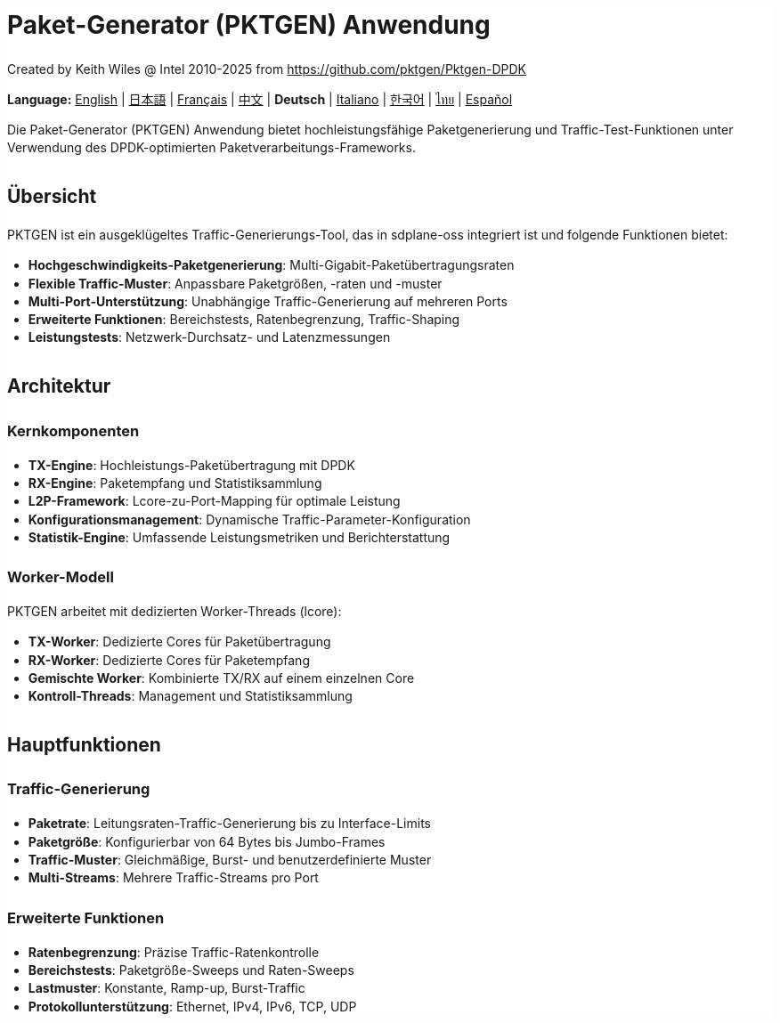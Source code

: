 # Paket-Generator (PKTGEN) Anwendung

Created by Keith Wiles @ Intel 2010-2025 from https://github.com/pktgen/Pktgen-DPDK

**Language:** [English](../en/packet-generator-application.md) | [日本語](../ja/packet-generator-application.md) | [Français](../fr/packet-generator-application.md) | [中文](../zh/packet-generator-application.md) | **Deutsch** | [Italiano](../it/packet-generator-application.md) | [한국어](../ko/packet-generator-application.md) | [ไทย](../th/packet-generator-application.md) | [Español](../es/packet-generator-application.md)

Die Paket-Generator (PKTGEN) Anwendung bietet hochleistungsfähige Paketgenerierung und Traffic-Test-Funktionen unter Verwendung des DPDK-optimierten Paketverarbeitungs-Frameworks.

## Übersicht

PKTGEN ist ein ausgeklügeltes Traffic-Generierungs-Tool, das in sdplane-oss integriert ist und folgende Funktionen bietet:
- **Hochgeschwindigkeits-Paketgenerierung**: Multi-Gigabit-Paketübertragungsraten
- **Flexible Traffic-Muster**: Anpassbare Paketgrößen, -raten und -muster
- **Multi-Port-Unterstützung**: Unabhängige Traffic-Generierung auf mehreren Ports
- **Erweiterte Funktionen**: Bereichstests, Ratenbegrenzung, Traffic-Shaping
- **Leistungstests**: Netzwerk-Durchsatz- und Latenzmessungen

## Architektur

### Kernkomponenten
- **TX-Engine**: Hochleistungs-Paketübertragung mit DPDK
- **RX-Engine**: Paketempfang und Statistiksammlung
- **L2P-Framework**: Lcore-zu-Port-Mapping für optimale Leistung
- **Konfigurationsmanagement**: Dynamische Traffic-Parameter-Konfiguration
- **Statistik-Engine**: Umfassende Leistungsmetriken und Berichterstattung

### Worker-Modell
PKTGEN arbeitet mit dedizierten Worker-Threads (lcore):
- **TX-Worker**: Dedizierte Cores für Paketübertragung
- **RX-Worker**: Dedizierte Cores für Paketempfang
- **Gemischte Worker**: Kombinierte TX/RX auf einem einzelnen Core
- **Kontroll-Threads**: Management und Statistiksammlung

## Hauptfunktionen

### Traffic-Generierung
- **Paketrate**: Leitungsraten-Traffic-Generierung bis zu Interface-Limits
- **Paketgröße**: Konfigurierbar von 64 Bytes bis Jumbo-Frames
- **Traffic-Muster**: Gleichmäßige, Burst- und benutzerdefinierte Muster
- **Multi-Streams**: Mehrere Traffic-Streams pro Port

### Erweiterte Funktionen
- **Ratenbegrenzung**: Präzise Traffic-Ratenkontrolle
- **Bereichstests**: Paketgröße-Sweeps und Raten-Sweeps
- **Lastmuster**: Konstante, Ramp-up, Burst-Traffic
- **Protokollunterstützung**: Ethernet, IPv4, IPv6, TCP, UDP
